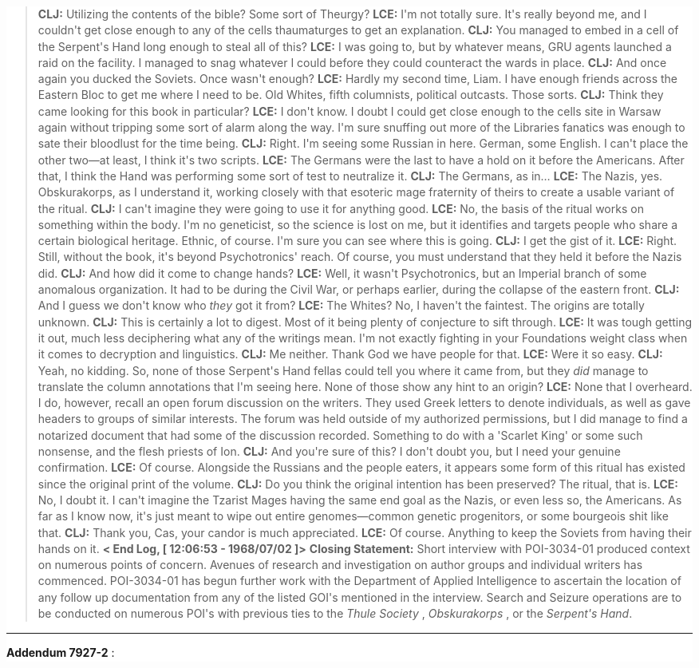 > **CLJ:** Utilizing the contents of the bible? Some sort of Theurgy?
> **LCE:** I'm not totally sure. It's really beyond me, and I couldn't get close enough to any of the cells thaumaturges to get an explanation.
> **CLJ:** You managed to embed in a cell of the Serpent's Hand long enough to steal all of this?
> **LCE:** I was going to, but by whatever means, GRU agents launched a raid on the facility. I managed to snag whatever I could before they could counteract the wards in place.
> **CLJ:** And once again you ducked the Soviets. Once wasn't enough?
> **LCE:** Hardly my second time, Liam. I have enough friends across the Eastern Bloc to get me where I need to be. Old Whites, fifth columnists, political outcasts. Those sorts.
> **CLJ:** Think they came looking for this book in particular?
> **LCE:** I don't know. I doubt I could get close enough to the cells site in Warsaw again without tripping some sort of alarm along the way. I'm sure snuffing out more of the Libraries fanatics was enough to sate their bloodlust for the time being.
> **CLJ:** Right. I'm seeing some Russian in here. German, some English. I can't place the other two—at least, I think it's two scripts.
> **LCE:** The Germans were the last to have a hold on it before the Americans. After that, I think the Hand was performing some sort of test to neutralize it.
> **CLJ:** The Germans, as in…
> **LCE:** The Nazis, yes. Obskurakorps, as I understand it, working closely with that esoteric mage fraternity of theirs to create a usable variant of the ritual.
> **CLJ:** I can't imagine they were going to use it for anything good.
> **LCE:** No, the basis of the ritual works on something within the body. I'm no geneticist, so the science is lost on me, but it identifies and targets people who share a certain biological heritage. Ethnic, of course. I'm sure you can see where this is going.
> **CLJ:** I get the gist of it.
> **LCE:** Right. Still, without the book, it's beyond Psychotronics' reach. Of course, you must understand that they held it before the Nazis did.
> **CLJ:** And how did it come to change hands?
> **LCE:** Well, it wasn't Psychotronics, but an Imperial branch of some anomalous organization. It had to be during the Civil War, or perhaps earlier, during the collapse of the eastern front.
> **CLJ:** And I guess we don't know who _they_ got it from?
> **LCE:** The Whites? No, I haven't the faintest. The origins are totally unknown.
> **CLJ:** This is certainly a lot to digest. Most of it being plenty of conjecture to sift through.
> **LCE:** It was tough getting it out, much less deciphering what any of the writings mean. I'm not exactly fighting in your Foundations weight class when it comes to decryption and linguistics.
> **CLJ:** Me neither. Thank God we have people for that.
> **LCE:** Were it so easy.
> **CLJ:** Yeah, no kidding. So, none of those Serpent's Hand fellas could tell you where it came from, but they _did_ manage to translate the column annotations that I'm seeing here. None of those show any hint to an origin?
> **LCE:** None that I overheard. I do, however, recall an open forum discussion on the writers. They used Greek letters to denote individuals, as well as gave headers to groups of similar interests. The forum was held outside of my authorized permissions, but I did manage to find a notarized document that had some of the discussion recorded. Something to do with a 'Scarlet King' or some such nonsense, and the flesh priests of Ion.
> **CLJ:** And you're sure of this? I don't doubt you, but I need your genuine confirmation.
> **LCE:** Of course. Alongside the Russians and the people eaters, it appears some form of this ritual has existed since the original print of the volume.
> **CLJ:** Do you think the original intention has been preserved? The ritual, that is.
> **LCE:** No, I doubt it. I can't imagine the Tzarist Mages having the same end goal as the Nazis, or even less so, the Americans. As far as I know now, it's just meant to wipe out entire genomes—common genetic progenitors, or some bourgeois shit like that.
> **CLJ:** Thank you, Cas, your candor is much appreciated.
> **LCE:** Of course. Anything to keep the Soviets from having their hands on it.
> **< End Log, [ 12:06:53 - 1968/07/02 ]>**
> **Closing Statement:** Short interview with POI-3034-01 produced context on numerous points of concern. Avenues of research and investigation on author groups and individual writers has commenced. POI-3034-01 has begun further work with the Department of Applied Intelligence to ascertain the location of any follow up documentation from any of the listed GOI's mentioned in the interview. Search and Seizure operations are to be conducted on numerous POI's with previous ties to the _Thule Society_ , _Obskurakorps_ , or the _Serpent's Hand_.
* * *
**Addendum 7927-2** :